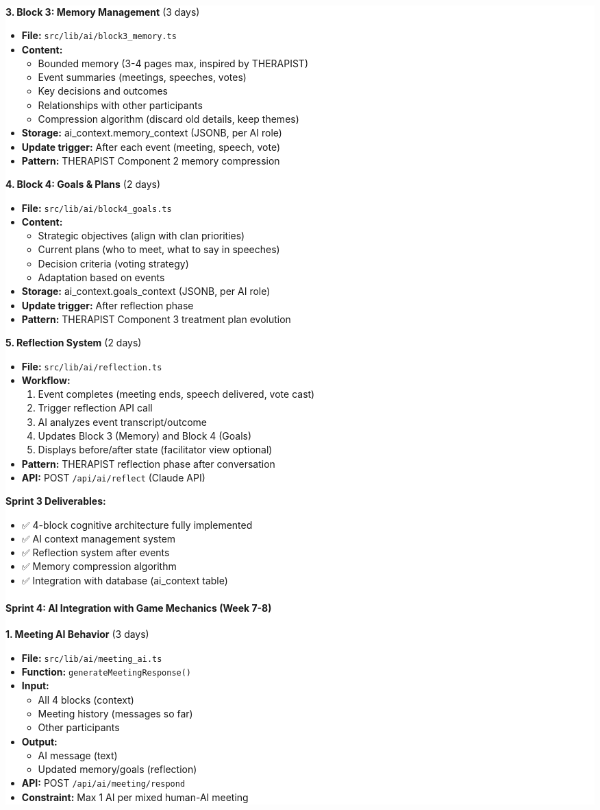 **3. Block 3: Memory Management** (3 days)
- **File:** `src/lib/ai/block3_memory.ts`
- **Content:**
  - Bounded memory (3-4 pages max, inspired by THERAPIST)
  - Event summaries (meetings, speeches, votes)
  - Key decisions and outcomes
  - Relationships with other participants
  - Compression algorithm (discard old details, keep themes)
- **Storage:** ai_context.memory_context (JSONB, per AI role)
- **Update trigger:** After each event (meeting, speech, vote)
- **Pattern:** THERAPIST Component 2 memory compression

**4. Block 4: Goals & Plans** (2 days)
- **File:** `src/lib/ai/block4_goals.ts`
- **Content:**
  - Strategic objectives (align with clan priorities)
  - Current plans (who to meet, what to say in speeches)
  - Decision criteria (voting strategy)
  - Adaptation based on events
- **Storage:** ai_context.goals_context (JSONB, per AI role)
- **Update trigger:** After reflection phase
- **Pattern:** THERAPIST Component 3 treatment plan evolution

**5. Reflection System** (2 days)
- **File:** `src/lib/ai/reflection.ts`
- **Workflow:**
  1. Event completes (meeting ends, speech delivered, vote cast)
  2. Trigger reflection API call
  3. AI analyzes event transcript/outcome
  4. Updates Block 3 (Memory) and Block 4 (Goals)
  5. Displays before/after state (facilitator view optional)
- **Pattern:** THERAPIST reflection phase after conversation
- **API:** POST `/api/ai/reflect` (Claude API)

**Sprint 3 Deliverables:**
- ✅ 4-block cognitive architecture fully implemented
- ✅ AI context management system
- ✅ Reflection system after events
- ✅ Memory compression algorithm
- ✅ Integration with database (ai_context table)

#### Sprint 4: AI Integration with Game Mechanics (Week 7-8)

**1. Meeting AI Behavior** (3 days)
- **File:** `src/lib/ai/meeting_ai.ts`
- **Function:** `generateMeetingResponse()`
- **Input:**
  - All 4 blocks (context)
  - Meeting history (messages so far)
  - Other participants
- **Output:**
  - AI message (text)
  - Updated memory/goals (reflection)
- **API:** POST `/api/ai/meeting/respond`
- **Constraint:** Max 1 AI per mixed human-AI meeting
